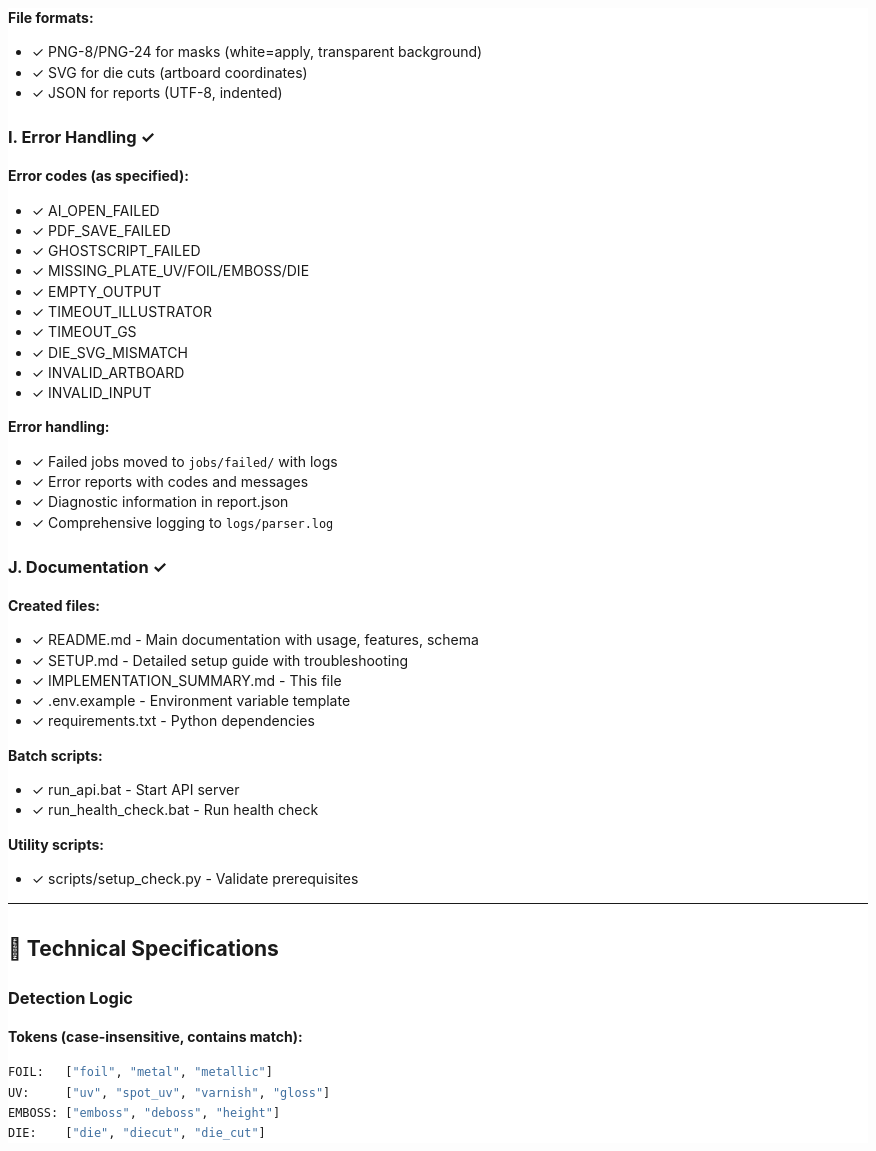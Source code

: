 **File formats:**
- ✓ PNG-8/PNG-24 for masks (white=apply, transparent background)
- ✓ SVG for die cuts (artboard coordinates)
- ✓ JSON for reports (UTF-8, indented)

### I. Error Handling ✓

**Error codes (as specified):**
- ✓ AI_OPEN_FAILED
- ✓ PDF_SAVE_FAILED
- ✓ GHOSTSCRIPT_FAILED
- ✓ MISSING_PLATE_UV/FOIL/EMBOSS/DIE
- ✓ EMPTY_OUTPUT
- ✓ TIMEOUT_ILLUSTRATOR
- ✓ TIMEOUT_GS
- ✓ DIE_SVG_MISMATCH
- ✓ INVALID_ARTBOARD
- ✓ INVALID_INPUT

**Error handling:**
- ✓ Failed jobs moved to `jobs/failed/` with logs
- ✓ Error reports with codes and messages
- ✓ Diagnostic information in report.json
- ✓ Comprehensive logging to `logs/parser.log`

### J. Documentation ✓

**Created files:**
- ✓ README.md - Main documentation with usage, features, schema
- ✓ SETUP.md - Detailed setup guide with troubleshooting
- ✓ IMPLEMENTATION_SUMMARY.md - This file
- ✓ .env.example - Environment variable template
- ✓ requirements.txt - Python dependencies

**Batch scripts:**
- ✓ run_api.bat - Start API server
- ✓ run_health_check.bat - Run health check

**Utility scripts:**
- ✓ scripts/setup_check.py - Validate prerequisites

---

## 🔧 Technical Specifications

### Detection Logic

**Tokens (case-insensitive, contains match):**
```python
FOIL:   ["foil", "metal", "metallic"]
UV:     ["uv", "spot_uv", "varnish", "gloss"]
EMBOSS: ["emboss", "deboss", "height"]
DIE:    ["die", "diecut", "die_cut"]
```
